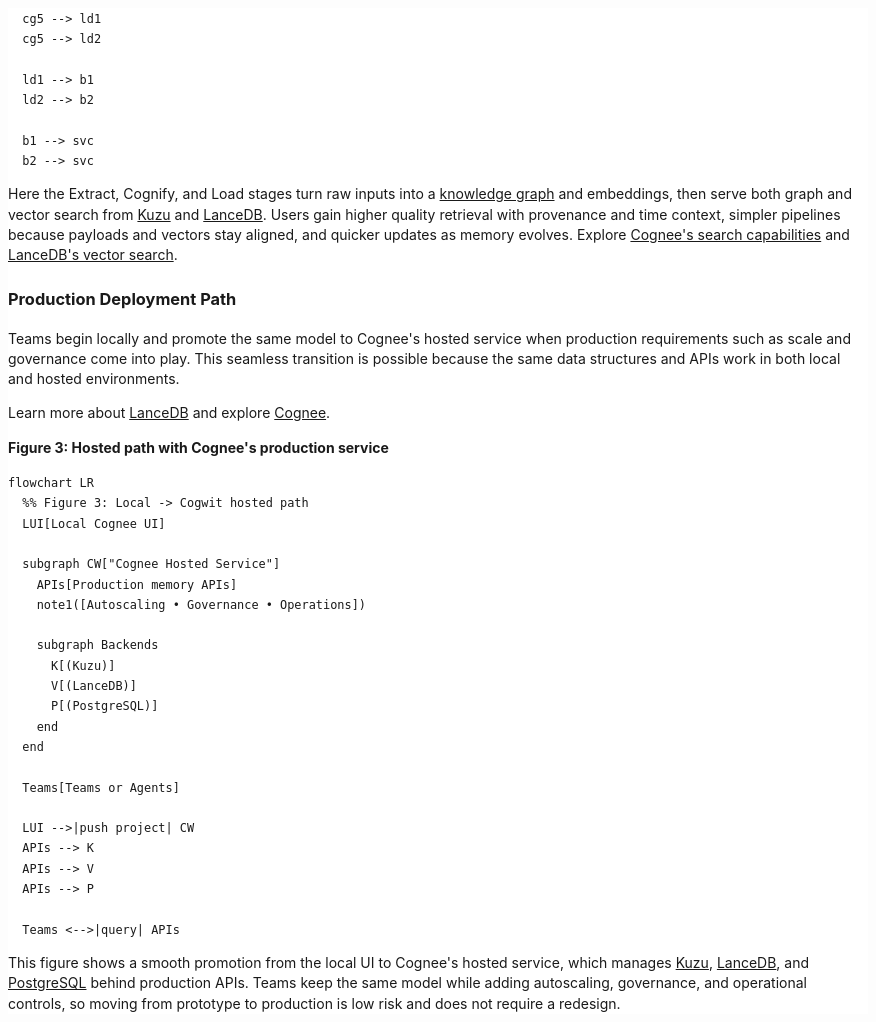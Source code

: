 ```mermaid
  cg5 --> ld1
  cg5 --> ld2

  ld1 --> b1
  ld2 --> b2

  b1 --> svc
  b2 --> svc
```

Here the Extract, Cognify, and Load stages turn raw inputs into a [knowledge graph](https://en.wikipedia.org/wiki/Knowledge_graph) and embeddings, then serve both graph and vector search from [Kuzu](https://kuzudb.com) and [LanceDB](https://lancedb.com). Users gain higher quality retrieval with provenance and time context, simpler pipelines because payloads and vectors stay aligned, and quicker updates as memory evolves. Explore [Cognee's search capabilities](https://docs.cognee.ai/guides/search-types) and [LanceDB's vector search](https://lancedb.com/docs/search/vector-search/).

### Production Deployment Path

Teams begin locally and promote the same model to Cognee's hosted service when production requirements such as scale and governance come into play. This seamless transition is possible because the same data structures and APIs work in both local and hosted environments.

Learn more about [LanceDB](https://lancedb.com) and explore [Cognee](https://cognee.com).

**Figure 3: Hosted path with Cognee's production service**

```mermaid
flowchart LR
  %% Figure 3: Local -> Cogwit hosted path
  LUI[Local Cognee UI]

  subgraph CW["Cognee Hosted Service"]
    APIs[Production memory APIs]
    note1([Autoscaling • Governance • Operations])

    subgraph Backends
      K[(Kuzu)]
      V[(LanceDB)]
      P[(PostgreSQL)]
    end
  end

  Teams[Teams or Agents]

  LUI -->|push project| CW
  APIs --> K
  APIs --> V
  APIs --> P

  Teams <-->|query| APIs
```
This figure shows a smooth promotion from the local UI to Cognee's hosted service, which manages [Kuzu](https://kuzudb.com), [LanceDB](https://lancedb.com), and [PostgreSQL](https://postgresql.org) behind production APIs. Teams keep the same model while adding autoscaling, governance, and operational controls, so moving from prototype to production is low risk and does not require a redesign.
